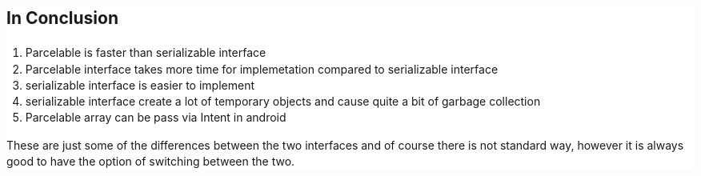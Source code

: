 ## In Conclusion

1.  Parcelable is faster than serializable interface
2.  Parcelable interface takes more time for implemetation compared to serializable interface
3.  serializable interface is easier to implement
4.  serializable interface create a lot of temporary objects and cause quite a bit of garbage collection
5.  Parcelable array can be pass via Intent in android

These are just some of the differences between the two interfaces and of course there is not standard way, however it is always good to have the option of switching between the two.
